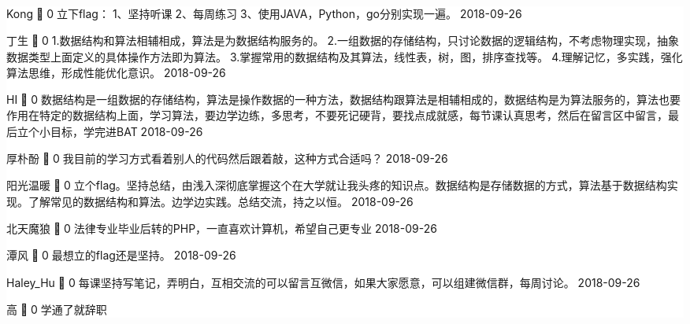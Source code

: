 Kong

0
立下flag：
1、坚持听课
2、每周练习
3、使用JAVA，Python，go分别实现一遍。
2018-09-26

丁生

0
1.数据结构和算法相辅相成，算法是为数据结构服务的。
2.一组数据的存储结构，只讨论数据的逻辑结构，不考虑物理实现，抽象数据类型上面定义的具体操作方法即为算法。
3.掌握常用的数据结构及其算法，线性表，树，图，排序查找等。
4.理解记忆，多实践，强化算法思维，形成性能优化意识。
2018-09-26

HI

0
数据结构是一组数据的存储结构，算法是操作数据的一种方法，数据结构跟算法是相辅相成的，数据结构是为算法服务的，算法也要作用在特定的数据结构上面，学习算法，要边学边练，多思考，不要死记硬背，要找点成就感，每节课认真思考，然后在留言区中留言，最后立个小目标，学完进BAT
2018-09-26

厚朴酚

0
我目前的学习方式看着别人的代码然后跟着敲，这种方式合适吗？
2018-09-26

阳光温暖

0
立个flag。坚持总结，由浅入深彻底掌握这个在大学就让我头疼的知识点。数据结构是存储数据的方式，算法基于数据结构实现。了解常见的数据结构和算法。边学边实践。总结交流，持之以恒。
2018-09-26

北天魔狼

0
法律专业毕业后转的PHP，一直喜欢计算机，希望自己更专业
2018-09-26

潭风

0
最想立的flag还是坚持。
2018-09-26

Haley_Hu

0
每课坚持写笔记，弄明白，互相交流的可以留言互微信，如果大家愿意，可以组建微信群，每周讨论。
2018-09-26

高

0
学通了就辞职
